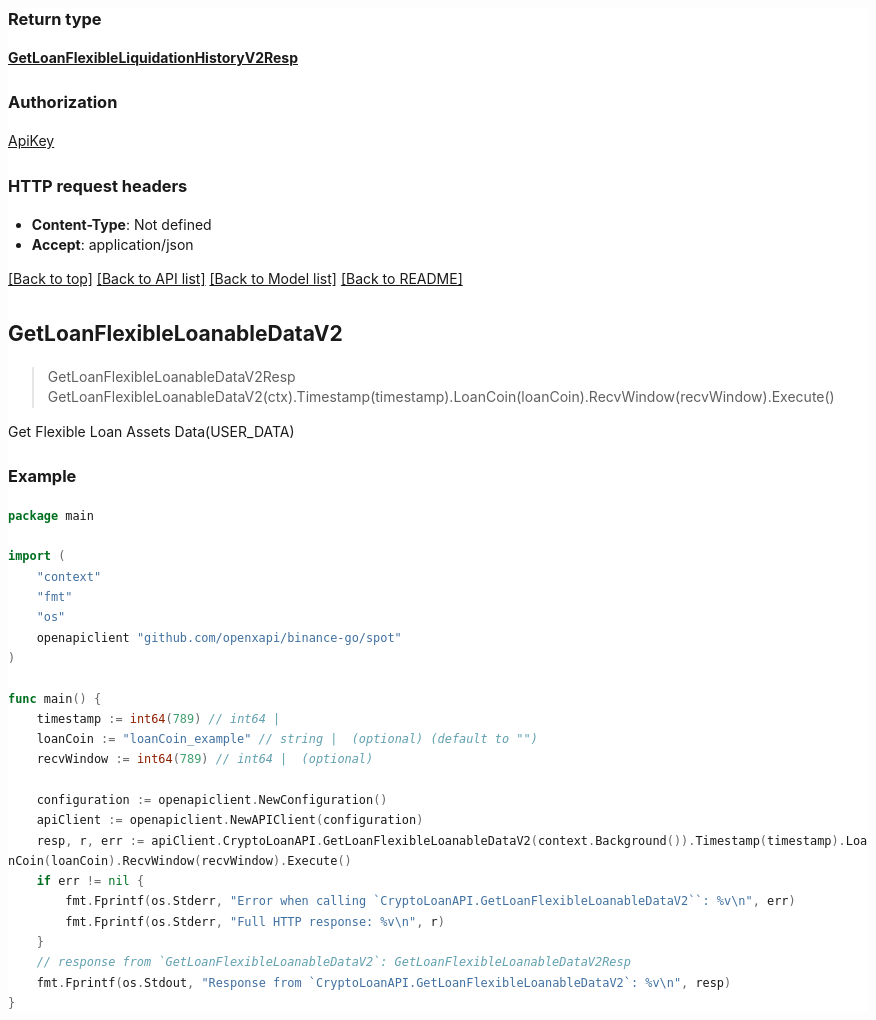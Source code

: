 ### Return type

[**GetLoanFlexibleLiquidationHistoryV2Resp**](GetLoanFlexibleLiquidationHistoryV2Resp.md)

### Authorization

[ApiKey](../README.md#ApiKey)

### HTTP request headers

- **Content-Type**: Not defined
- **Accept**: application/json

[[Back to top]](#) [[Back to API list]](../README.md#documentation-for-api-endpoints)
[[Back to Model list]](../README.md#documentation-for-models)
[[Back to README]](../README.md)


## GetLoanFlexibleLoanableDataV2

> GetLoanFlexibleLoanableDataV2Resp GetLoanFlexibleLoanableDataV2(ctx).Timestamp(timestamp).LoanCoin(loanCoin).RecvWindow(recvWindow).Execute()

Get Flexible Loan Assets Data(USER_DATA)



### Example

```go
package main

import (
	"context"
	"fmt"
	"os"
	openapiclient "github.com/openxapi/binance-go/spot"
)

func main() {
	timestamp := int64(789) // int64 | 
	loanCoin := "loanCoin_example" // string |  (optional) (default to "")
	recvWindow := int64(789) // int64 |  (optional)

	configuration := openapiclient.NewConfiguration()
	apiClient := openapiclient.NewAPIClient(configuration)
	resp, r, err := apiClient.CryptoLoanAPI.GetLoanFlexibleLoanableDataV2(context.Background()).Timestamp(timestamp).LoanCoin(loanCoin).RecvWindow(recvWindow).Execute()
	if err != nil {
		fmt.Fprintf(os.Stderr, "Error when calling `CryptoLoanAPI.GetLoanFlexibleLoanableDataV2``: %v\n", err)
		fmt.Fprintf(os.Stderr, "Full HTTP response: %v\n", r)
	}
	// response from `GetLoanFlexibleLoanableDataV2`: GetLoanFlexibleLoanableDataV2Resp
	fmt.Fprintf(os.Stdout, "Response from `CryptoLoanAPI.GetLoanFlexibleLoanableDataV2`: %v\n", resp)
}
```
